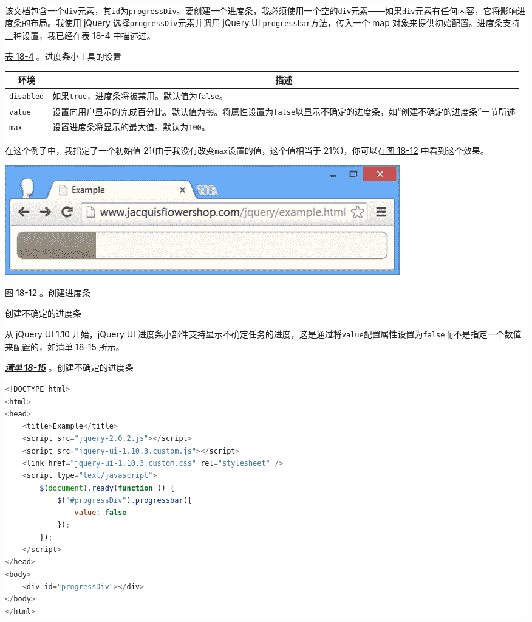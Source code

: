 该文档包含一个`div`元素，其`id`为`progressDiv`。要创建一个进度条，我必须使用一个空的`div`元素——如果`div`元素有任何内容，它将影响进度条的布局。我使用 jQuery 选择`progressDiv`元素并调用 jQuery UI `progressbar`方法，传入一个 map 对象来提供初始配置。进度条支持三种设置，我已经在[表 18-4](#Tab4) 中描述过。

[表 18-4](#_Tab4) 。进度条小工具的设置

| 环境 | 描述 |
| --- | --- |
| `disabled` | 如果`true`，进度条将被禁用。默认值为`false`。 |
| `value` | 设置向用户显示的完成百分比。默认值为零。将属性设置为`false`以显示不确定的进度条，如“创建不确定的进度条”一节所述 |
| `max` | 设置进度条将显示的最大值。默认为`100`。 |

在这个例子中，我指定了一个初始值 21(由于我没有改变`max`设置的值，这个值相当于 21%)，你可以在[图 18-12](#Fig12) 中看到这个效果。

![9781430263883_Fig18-12.jpg](img/9781430263883_Fig18-12.jpg)

[图 18-12](#_Fig12) 。创建进度条

创建不确定的进度条

从 jQuery UI 1.10 开始，jQuery UI 进度条小部件支持显示不确定任务的进度，这是通过将`value`配置属性设置为`false`而不是指定一个数值来配置的，如[清单 18-15](#list15) 所示。

***[清单 18-15](#_list15)*** 。创建不确定的进度条

```js
<!DOCTYPE html>
<html>
<head>
    <title>Example</title>
    <script src="jquery-2.0.2.js"></script>
    <script src="jquery-ui-1.10.3.custom.js"></script>
    <link href="jquery-ui-1.10.3.custom.css" rel="stylesheet" />
    <script type="text/javascript">
        $(document).ready(function () {
            $("#progressDiv").progressbar({
                value: false
            });
        });
    </script>
</head>
<body>
    <div id="progressDiv"></div>
</body>
</html>
```
